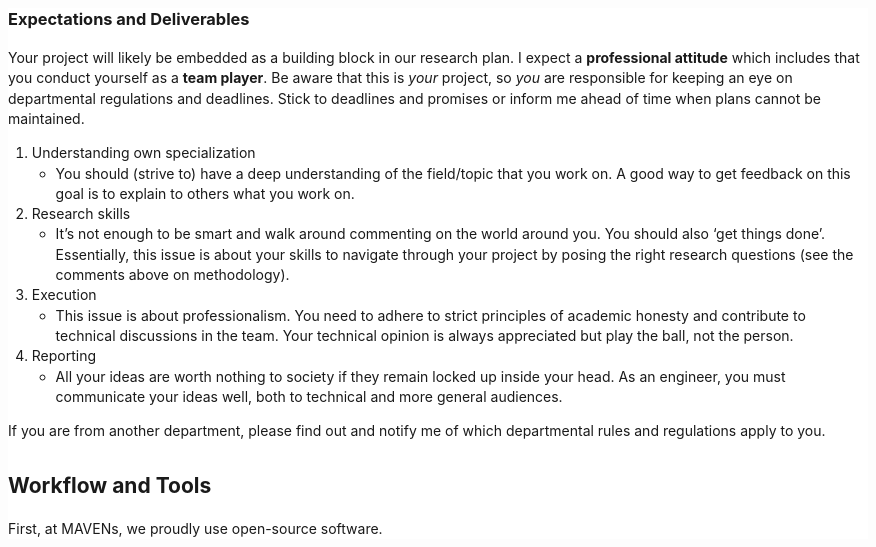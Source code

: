 ### Expectations and Deliverables

Your project will likely be embedded as a building block in our research plan. I expect a
**professional attitude** which includes that you conduct yourself as a **team player**. Be aware
that this is _your_ project, so _you_ are responsible for keeping an eye on departmental regulations
and deadlines. Stick to deadlines and promises or inform me ahead of time when plans cannot be
maintained.

1. Understanding own specialization
    - You should (strive to) have a deep understanding of the field/topic that you work on. A good way to get feedback on this goal is to explain to others what you work on.
1. Research skills
    - It’s not enough to be smart and walk around commenting on the world around you. You should also ‘get things done’. Essentially, this issue is about your skills to navigate through your project by posing the right research questions (see the comments above on methodology).
1. Execution
    - This issue is about professionalism. You need to adhere to strict principles of academic honesty and contribute to technical discussions in the team. Your technical opinion is always appreciated but play the ball, not the person.
1. Reporting
    - All your ideas are worth nothing to society if they remain locked up inside your head. As an engineer, you must communicate your ideas well, both to technical and more general audiences.





If you are from another department, please find out and notify me of which departmental rules and
regulations apply to you.

## Workflow and Tools
First, at MAVENs, we proudly use open-source software.